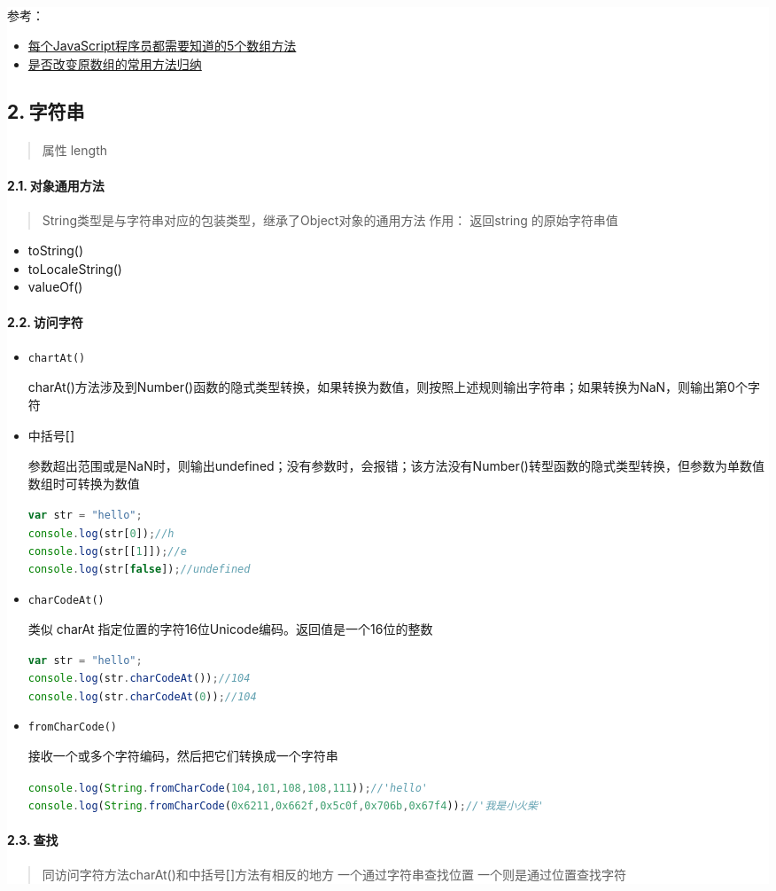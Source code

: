 参考：
* [每个JavaScript程序员都需要知道的5个数组方法](http://www.webhek.com/post/5-array-methods-all-javascript-beginners-should-know.html)
* [是否改变原数组的常用方法归纳](http://blog.csdn.net/cristina_song/article/details/77917404)

## 2. 字符串
> 属性 length

#### 2.1. 对象通用方法
> String类型是与字符串对应的包装类型，继承了Object对象的通用方法
作用：
返回string 的原始字符串值

* toString()
* toLocaleString()
* valueOf()

#### 2.2. 访问字符
* `chartAt()`

    charAt()方法涉及到Number()函数的隐式类型转换，如果转换为数值，则按照上述规则输出字符串；如果转换为NaN，则输出第0个字符
* 中括号[]

    参数超出范围或是NaN时，则输出undefined；没有参数时，会报错；该方法没有Number()转型函数的隐式类型转换，但参数为单数值数组时可转换为数值
    ```js
    var str = "hello";
    console.log(str[0]);//h
    console.log(str[[1]]);//e
    console.log(str[false]);//undefined
    ```

* `charCodeAt()`

    类似 charAt
    指定位置的字符16位Unicode编码。返回值是一个16位的整数
    ```js
    var str = "hello";
    console.log(str.charCodeAt());//104
    console.log(str.charCodeAt(0));//104
    ```

* `fromCharCode()`

    接收一个或多个字符编码，然后把它们转换成一个字符串
    ```js
    console.log(String.fromCharCode(104,101,108,108,111));//'hello'
    console.log(String.fromCharCode(0x6211,0x662f,0x5c0f,0x706b,0x67f4));//'我是小火柴'
    ```

#### 2.3. 查找
> 同访问字符方法charAt()和中括号[]方法有相反的地方
一个通过字符串查找位置
一个则是通过位置查找字符
